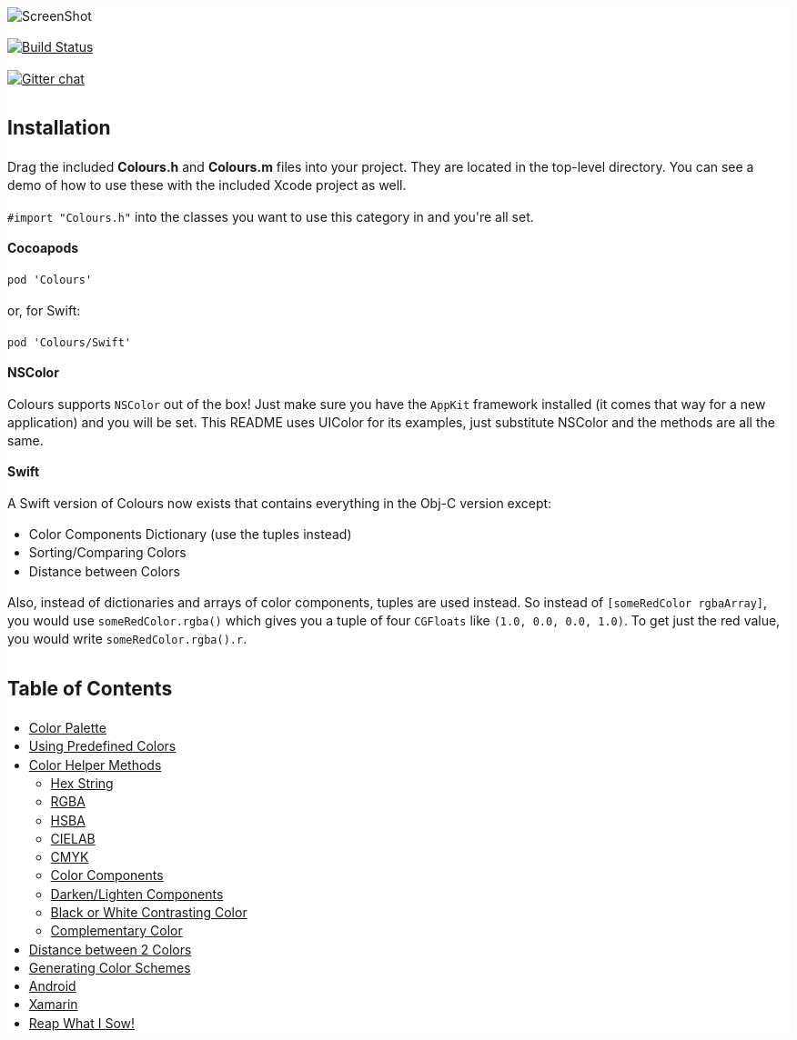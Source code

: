 ![ScreenShot](Screenshots/banner.png)

[![Build Status](https://travis-ci.org/bennyguitar/Colours.svg?branch=4.0)](https://travis-ci.org/bennyguitar/Colours)

[![Gitter chat](https://badges.gitter.im/bennyguitar/Colours.png)](https://gitter.im/bennyguitar/Colours)

## Installation

Drag the included **Colours.h** and **Colours.m** files into your project. They are located in the top-level directory. You can see a demo of how to use these with the included Xcode project as well.

<code>#import "Colours.h"</code> into the classes you want to use this category in and you're all set.

**Cocoapods**

<code>pod 'Colours'</code>

or, for Swift:

<code>pod 'Colours/Swift'</code>

**NSColor**

Colours supports <code>NSColor</code> out of the box! Just make sure you have the <code>AppKit</code> framework installed (it comes that way for a new application) and you will be set. This README uses UIColor for its examples, just substitute NSColor and the methods are all the same.

**Swift**

A Swift version of Colours now exists that contains everything in the Obj-C version except:

* Color Components Dictionary (use the tuples instead)
* Sorting/Comparing Colors
* Distance between Colors

Also, instead of dictionaries and arrays of color components, tuples are used instead. So instead of `[someRedColor rgbaArray]`, you would use `someRedColor.rgba()` which gives you a tuple of four `CGFloats` like `(1.0, 0.0, 0.0, 1.0)`. To get just the red value, you would write `someRedColor.rgba().r`.

## Table of Contents
* [Color Palette](#color-palette)
* [Using Predefined Colors](#using-predefined-colors)
* [Color Helper Methods](#color-helper-methods)
  * [Hex String](#hex-string)
  * [RGBA](#rgba)
  * [HSBA](#hsba)
  * [CIELAB](#cielab)
  * [CMYK](#cmyk)
  * [Color Components](#color-components)
  * [Darken/Lighten Components](#darkenlighten-colors)
  * [Black or White Contrasting Color](#black-or-white-contrasting-color)
  * [Complementary Color](#complementary-color)
* [Distance between 2 Colors](#distance-between-2-colors)
* [Generating Color Schemes](#generating-color-schemes)
* [Android](#android)
* [Xamarin](#xamarin)
* [Reap What I Sow!](#reap-what-i-sow)
